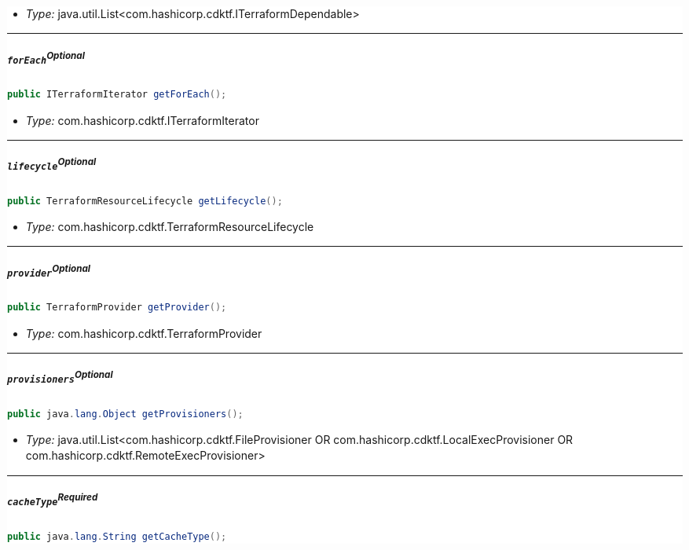 - *Type:* java.util.List<com.hashicorp.cdktf.ITerraformDependable>

---

##### `forEach`<sup>Optional</sup> <a name="forEach" id="@cdktf/provider-cloudflare.tieredCache.TieredCacheConfig.property.forEach"></a>

```java
public ITerraformIterator getForEach();
```

- *Type:* com.hashicorp.cdktf.ITerraformIterator

---

##### `lifecycle`<sup>Optional</sup> <a name="lifecycle" id="@cdktf/provider-cloudflare.tieredCache.TieredCacheConfig.property.lifecycle"></a>

```java
public TerraformResourceLifecycle getLifecycle();
```

- *Type:* com.hashicorp.cdktf.TerraformResourceLifecycle

---

##### `provider`<sup>Optional</sup> <a name="provider" id="@cdktf/provider-cloudflare.tieredCache.TieredCacheConfig.property.provider"></a>

```java
public TerraformProvider getProvider();
```

- *Type:* com.hashicorp.cdktf.TerraformProvider

---

##### `provisioners`<sup>Optional</sup> <a name="provisioners" id="@cdktf/provider-cloudflare.tieredCache.TieredCacheConfig.property.provisioners"></a>

```java
public java.lang.Object getProvisioners();
```

- *Type:* java.util.List<com.hashicorp.cdktf.FileProvisioner OR com.hashicorp.cdktf.LocalExecProvisioner OR com.hashicorp.cdktf.RemoteExecProvisioner>

---

##### `cacheType`<sup>Required</sup> <a name="cacheType" id="@cdktf/provider-cloudflare.tieredCache.TieredCacheConfig.property.cacheType"></a>

```java
public java.lang.String getCacheType();
```
